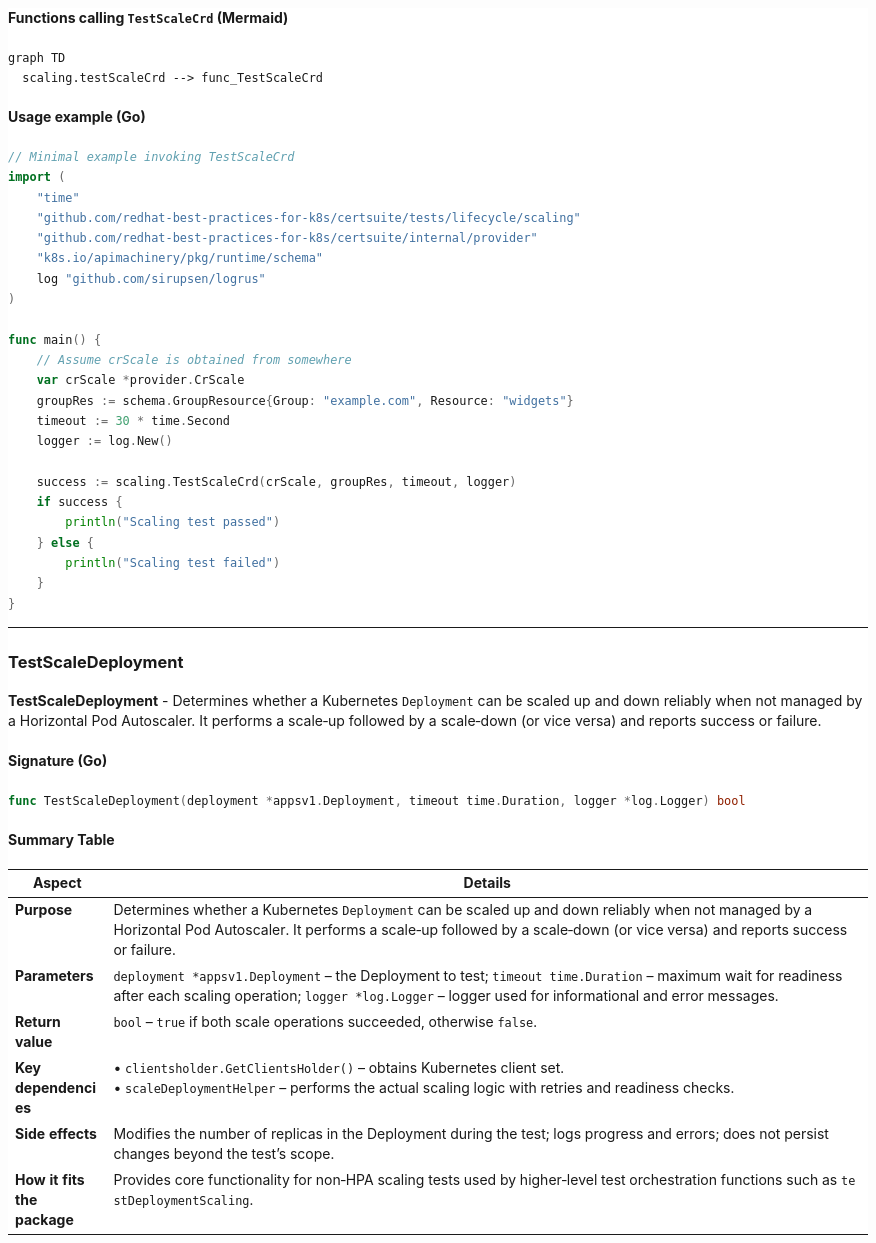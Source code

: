 #### Functions calling `TestScaleCrd` (Mermaid)
```mermaid
graph TD
  scaling.testScaleCrd --> func_TestScaleCrd
```

#### Usage example (Go)
```go
// Minimal example invoking TestScaleCrd
import (
    "time"
    "github.com/redhat-best-practices-for-k8s/certsuite/tests/lifecycle/scaling"
    "github.com/redhat-best-practices-for-k8s/certsuite/internal/provider"
    "k8s.io/apimachinery/pkg/runtime/schema"
    log "github.com/sirupsen/logrus"
)

func main() {
    // Assume crScale is obtained from somewhere
    var crScale *provider.CrScale
    groupRes := schema.GroupResource{Group: "example.com", Resource: "widgets"}
    timeout := 30 * time.Second
    logger := log.New()

    success := scaling.TestScaleCrd(crScale, groupRes, timeout, logger)
    if success {
        println("Scaling test passed")
    } else {
        println("Scaling test failed")
    }
}
```

---

### TestScaleDeployment

**TestScaleDeployment** - Determines whether a Kubernetes `Deployment` can be scaled up and down reliably when not managed by a Horizontal Pod Autoscaler. It performs a scale‑up followed by a scale‑down (or vice versa) and reports success or failure.


#### Signature (Go)
```go
func TestScaleDeployment(deployment *appsv1.Deployment, timeout time.Duration, logger *log.Logger) bool
```

#### Summary Table
| Aspect | Details |
|--------|---------|
| **Purpose** | Determines whether a Kubernetes `Deployment` can be scaled up and down reliably when not managed by a Horizontal Pod Autoscaler. It performs a scale‑up followed by a scale‑down (or vice versa) and reports success or failure. |
| **Parameters** | `deployment *appsv1.Deployment` – the Deployment to test; `timeout time.Duration` – maximum wait for readiness after each scaling operation; `logger *log.Logger` – logger used for informational and error messages. |
| **Return value** | `bool` – `true` if both scale operations succeeded, otherwise `false`. |
| **Key dependencies** | • `clientsholder.GetClientsHolder()` – obtains Kubernetes client set.<br>• `scaleDeploymentHelper` – performs the actual scaling logic with retries and readiness checks. |
| **Side effects** | Modifies the number of replicas in the Deployment during the test; logs progress and errors; does not persist changes beyond the test’s scope. |
| **How it fits the package** | Provides core functionality for non‑HPA scaling tests used by higher‑level test orchestration functions such as `testDeploymentScaling`. |
